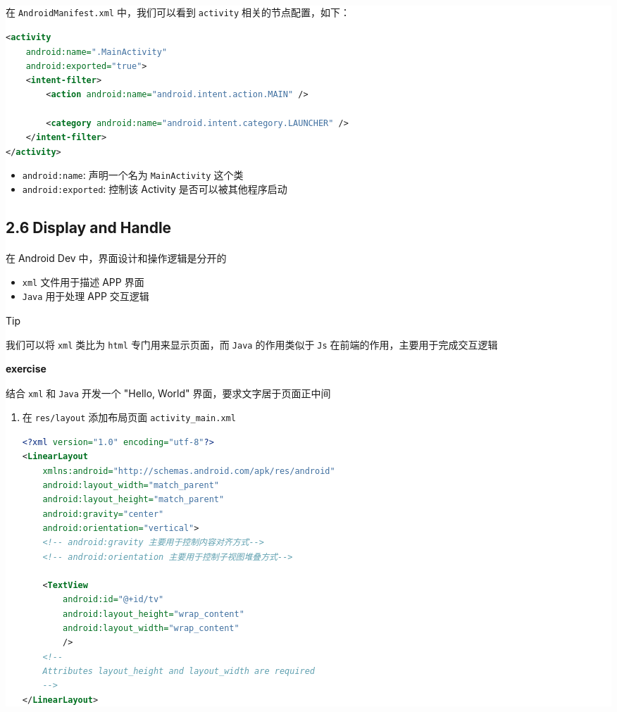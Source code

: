 在 `AndroidManifest.xml` 中，我们可以看到 `activity` 相关的节点配置，如下：

```xml
<activity
    android:name=".MainActivity"
    android:exported="true">
    <intent-filter>
        <action android:name="android.intent.action.MAIN" />

        <category android:name="android.intent.category.LAUNCHER" />
    </intent-filter>
</activity>
```

- `android:name`: 声明一个名为 `MainActivity` 这个类
- `android:exported`: 控制该 Activity 是否可以被其他程序启动



## 2.6 Display and Handle

在 Android Dev 中，界面设计和操作逻辑是分开的

- `xml` 文件用于描述 APP 界面
- `Java` 用于处理 APP 交互逻辑

> [!tip]
>
> 我们可以将 `xml` 类比为 `html` 专门用来显示页面，而 `Java` 的作用类似于 `Js` 在前端的作用，主要用于完成交互逻辑 



**exercise**

结合 `xml` 和 `Java` 开发一个 "Hello, World" 界面，要求文字居于页面正中间

1. 在 `res/layout` 添加布局页面 `activity_main.xml`

   ```xml
   <?xml version="1.0" encoding="utf-8"?>
   <LinearLayout
       xmlns:android="http://schemas.android.com/apk/res/android"
       android:layout_width="match_parent"
       android:layout_height="match_parent"
       android:gravity="center"
       android:orientation="vertical">
       <!-- android:gravity 主要用于控制内容对齐方式-->
       <!-- android:orientation 主要用于控制子视图堆叠方式-->
   
       <TextView
           android:id="@+id/tv"
           android:layout_height="wrap_content"
           android:layout_width="wrap_content"
           />
       <!--
       Attributes layout_height and layout_width are required
       -->
   </LinearLayout>
   ```
